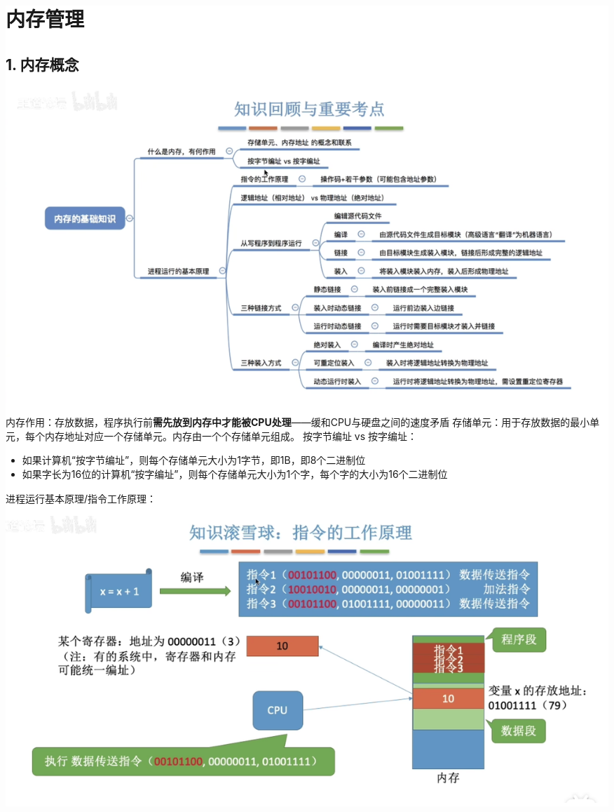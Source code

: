 
# 内存管理

## 1. 内存概念
![](image/内存基础知识.png)
内存作用：存放数据，程序执行前**需先放到内存中才能被CPU处理**——缓和CPU与硬盘之间的速度矛盾
存储单元：用于存放数据的最小单元，每个内存地址对应一个存储单元。内存由一个个存储单元组成。
按字节编址 vs 按字编址：
* 如果计算机“按字节编址”，则每个存储单元大小为1字节，即1B，即8个二进制位
* 如果字长为16位的计算机“按字编址”，则每个存储单元大小为1个字，每个字的大小为16个二进制位


进程运行基本原理/指令工作原理：

![](image/指令的工作原理1.png)
